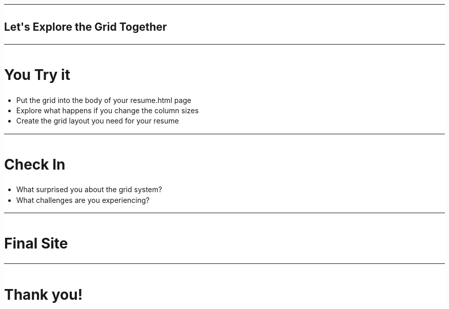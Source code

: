  
  

---

## Let's Explore the Grid Together

---


# You Try it

- Put the grid into the body of your resume.html page
- Explore what happens if you change the column sizes
- Create the grid layout you need for your resume

---

# Check In

- What surprised you about the grid system?
- What challenges are you experiencing?


---

# Final Site

---

# Thank you!